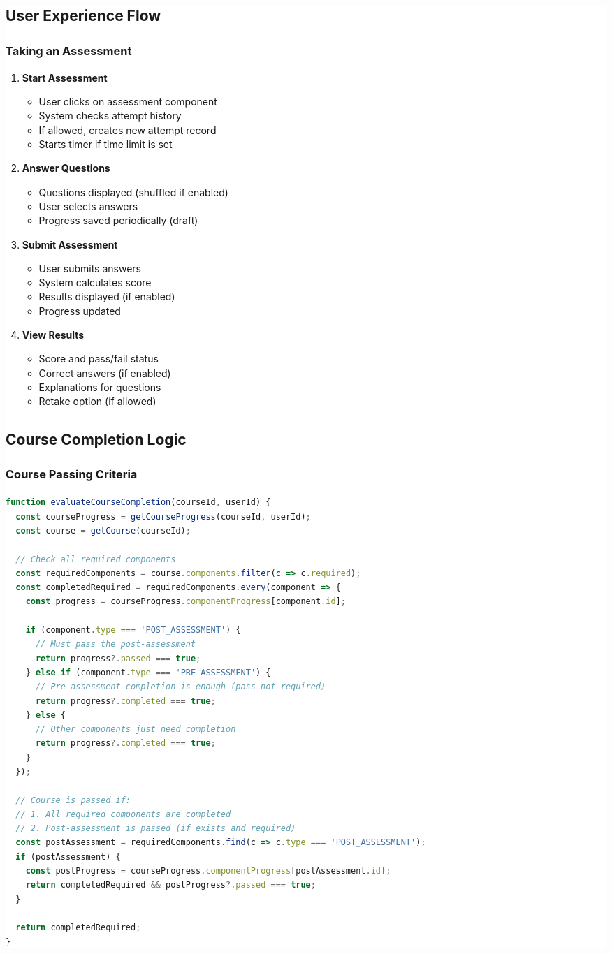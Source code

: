 ## User Experience Flow

### Taking an Assessment

1. **Start Assessment**
   - User clicks on assessment component
   - System checks attempt history
   - If allowed, creates new attempt record
   - Starts timer if time limit is set

2. **Answer Questions**
   - Questions displayed (shuffled if enabled)
   - User selects answers
   - Progress saved periodically (draft)

3. **Submit Assessment**
   - User submits answers
   - System calculates score
   - Results displayed (if enabled)
   - Progress updated

4. **View Results**
   - Score and pass/fail status
   - Correct answers (if enabled)
   - Explanations for questions
   - Retake option (if allowed)

## Course Completion Logic

### Course Passing Criteria
```javascript
function evaluateCourseCompletion(courseId, userId) {
  const courseProgress = getCourseProgress(courseId, userId);
  const course = getCourse(courseId);
  
  // Check all required components
  const requiredComponents = course.components.filter(c => c.required);
  const completedRequired = requiredComponents.every(component => {
    const progress = courseProgress.componentProgress[component.id];
    
    if (component.type === 'POST_ASSESSMENT') {
      // Must pass the post-assessment
      return progress?.passed === true;
    } else if (component.type === 'PRE_ASSESSMENT') {
      // Pre-assessment completion is enough (pass not required)
      return progress?.completed === true;
    } else {
      // Other components just need completion
      return progress?.completed === true;
    }
  });
  
  // Course is passed if:
  // 1. All required components are completed
  // 2. Post-assessment is passed (if exists and required)
  const postAssessment = requiredComponents.find(c => c.type === 'POST_ASSESSMENT');
  if (postAssessment) {
    const postProgress = courseProgress.componentProgress[postAssessment.id];
    return completedRequired && postProgress?.passed === true;
  }
  
  return completedRequired;
}
```